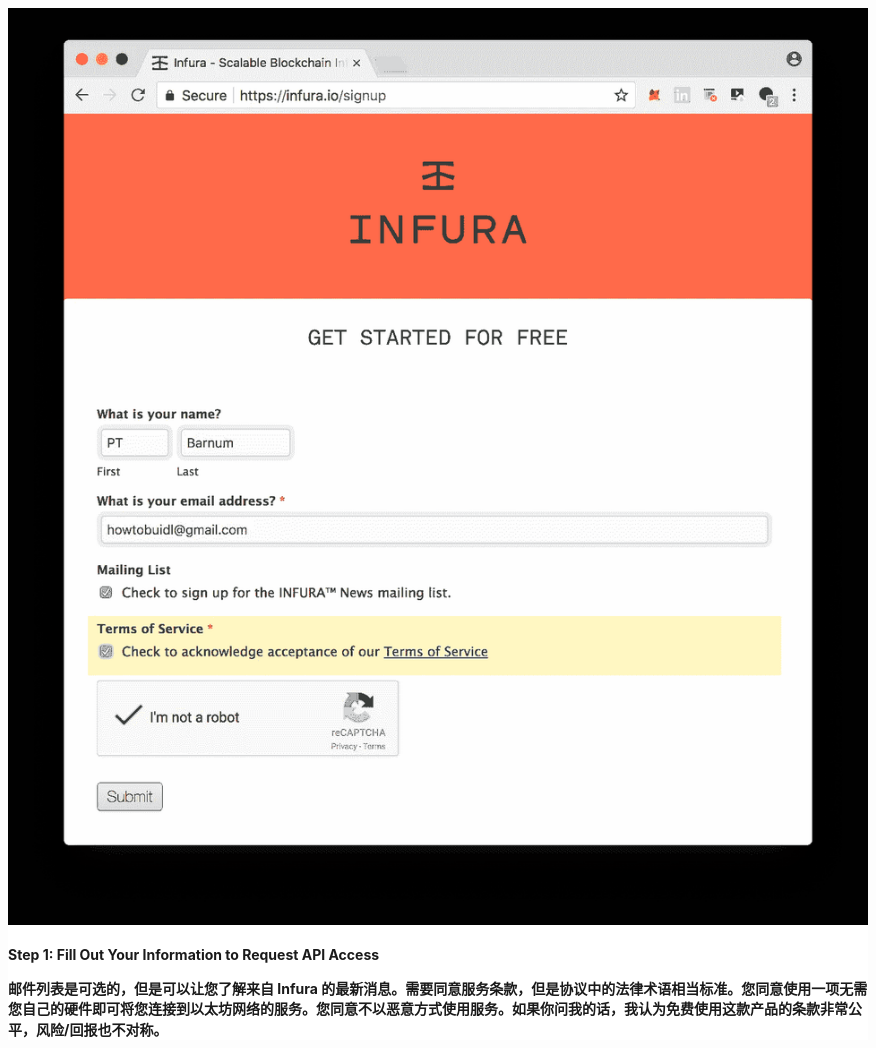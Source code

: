 **![](img/36c126d5245768692b9b38ab8868a338.png)**

**Step 1: Fill Out Your Information to Request API Access**

**邮件列表是可选的，但是可以让您了解来自 Infura 的最新消息。需要同意服务条款，但是协议中的法律术语相当标准。您同意使用一项无需您自己的硬件即可将您连接到以太坊网络的服务。您同意不以恶意方式使用服务。如果你问我的话，我认为免费使用这款产品的条款非常公平，风险/回报也不对称。**
